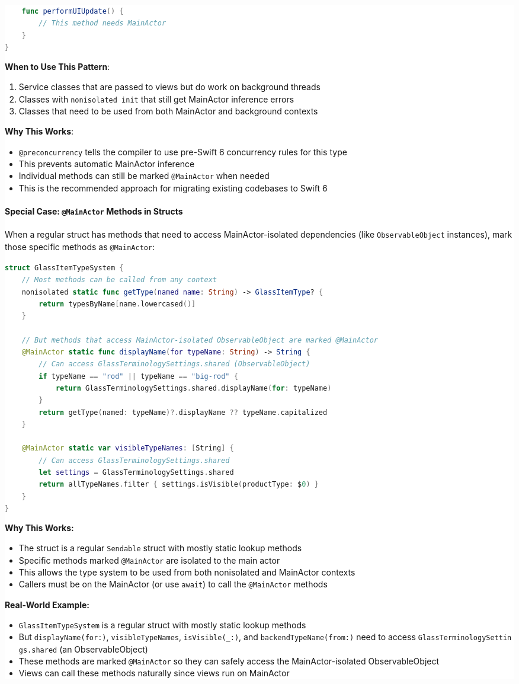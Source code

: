 ```swift
    func performUIUpdate() {
        // This method needs MainActor
    }
}
```

**When to Use This Pattern**:
1. Service classes that are passed to views but do work on background threads
2. Classes with `nonisolated init` that still get MainActor inference errors
3. Classes that need to be used from both MainActor and background contexts

**Why This Works**:
- `@preconcurrency` tells the compiler to use pre-Swift 6 concurrency rules for this type
- This prevents automatic MainActor inference
- Individual methods can still be marked `@MainActor` when needed
- This is the recommended approach for migrating existing codebases to Swift 6

#### Special Case: `@MainActor` Methods in Structs

When a regular struct has methods that need to access MainActor-isolated dependencies (like `ObservableObject` instances), mark those specific methods as `@MainActor`:

```swift
struct GlassItemTypeSystem {
    // Most methods can be called from any context
    nonisolated static func getType(named name: String) -> GlassItemType? {
        return typesByName[name.lowercased()]
    }

    // But methods that access MainActor-isolated ObservableObject are marked @MainActor
    @MainActor static func displayName(for typeName: String) -> String {
        // Can access GlassTerminologySettings.shared (ObservableObject)
        if typeName == "rod" || typeName == "big-rod" {
            return GlassTerminologySettings.shared.displayName(for: typeName)
        }
        return getType(named: typeName)?.displayName ?? typeName.capitalized
    }

    @MainActor static var visibleTypeNames: [String] {
        // Can access GlassTerminologySettings.shared
        let settings = GlassTerminologySettings.shared
        return allTypeNames.filter { settings.isVisible(productType: $0) }
    }
}
```

**Why This Works:**
- The struct is a regular `Sendable` struct with mostly static lookup methods
- Specific methods marked `@MainActor` are isolated to the main actor
- This allows the type system to be used from both nonisolated and MainActor contexts
- Callers must be on the MainActor (or use `await`) to call the `@MainActor` methods

**Real-World Example:**
- `GlassItemTypeSystem` is a regular struct with mostly static lookup methods
- But `displayName(for:)`, `visibleTypeNames`, `isVisible(_:)`, and `backendTypeName(from:)` need to access `GlassTerminologySettings.shared` (an ObservableObject)
- These methods are marked `@MainActor` so they can safely access the MainActor-isolated ObservableObject
- Views can call these methods naturally since views run on MainActor
